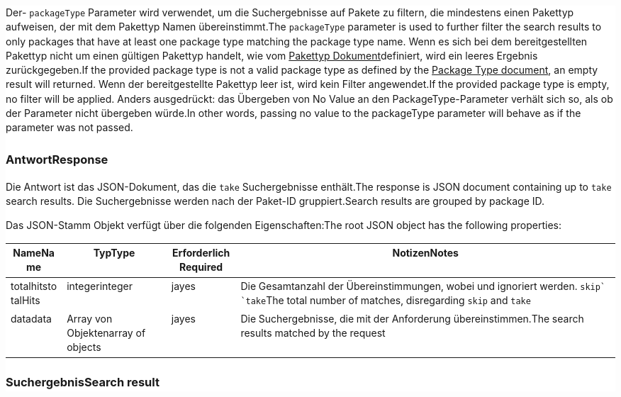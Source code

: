 <span data-ttu-id="6670b-179">Der- `packageType` Parameter wird verwendet, um die Suchergebnisse auf Pakete zu filtern, die mindestens einen Pakettyp aufweisen, der mit dem Pakettyp Namen übereinstimmt.</span><span class="sxs-lookup"><span data-stu-id="6670b-179">The `packageType` parameter is used to further filter the search results to only packages that have at least one package type matching the package type name.</span></span>
<span data-ttu-id="6670b-180">Wenn es sich bei dem bereitgestellten Pakettyp nicht um einen gültigen Pakettyp handelt, wie vom [Pakettyp Dokument](https://github.com/NuGet/Home/wiki/Package-Type-%5BPacking%5D)definiert, wird ein leeres Ergebnis zurückgegeben.</span><span class="sxs-lookup"><span data-stu-id="6670b-180">If the provided package type is not a valid package type as defined by the [Package Type document](https://github.com/NuGet/Home/wiki/Package-Type-%5BPacking%5D), an empty result will returned.</span></span>
<span data-ttu-id="6670b-181">Wenn der bereitgestellte Pakettyp leer ist, wird kein Filter angewendet.</span><span class="sxs-lookup"><span data-stu-id="6670b-181">If the provided package type is empty, no filter will be applied.</span></span> <span data-ttu-id="6670b-182">Anders ausgedrückt: das Übergeben von No Value an den PackageType-Parameter verhält sich so, als ob der Parameter nicht übergeben würde.</span><span class="sxs-lookup"><span data-stu-id="6670b-182">In other words, passing no value to the packageType parameter will behave as if the parameter was not passed.</span></span>

### <a name="response"></a><span data-ttu-id="6670b-183">Antwort</span><span class="sxs-lookup"><span data-stu-id="6670b-183">Response</span></span>

<span data-ttu-id="6670b-184">Die Antwort ist das JSON-Dokument, das die `take` Suchergebnisse enthält.</span><span class="sxs-lookup"><span data-stu-id="6670b-184">The response is JSON document containing up to `take` search results.</span></span> <span data-ttu-id="6670b-185">Die Suchergebnisse werden nach der Paket-ID gruppiert.</span><span class="sxs-lookup"><span data-stu-id="6670b-185">Search results are grouped by package ID.</span></span>

<span data-ttu-id="6670b-186">Das JSON-Stamm Objekt verfügt über die folgenden Eigenschaften:</span><span class="sxs-lookup"><span data-stu-id="6670b-186">The root JSON object has the following properties:</span></span>

<span data-ttu-id="6670b-187">Name</span><span class="sxs-lookup"><span data-stu-id="6670b-187">Name</span></span>      | <span data-ttu-id="6670b-188">Typ</span><span class="sxs-lookup"><span data-stu-id="6670b-188">Type</span></span>             | <span data-ttu-id="6670b-189">Erforderlich</span><span class="sxs-lookup"><span data-stu-id="6670b-189">Required</span></span> | <span data-ttu-id="6670b-190">Notizen</span><span class="sxs-lookup"><span data-stu-id="6670b-190">Notes</span></span>
--------- | ---------------- | -------- | -----
<span data-ttu-id="6670b-191">totalhits</span><span class="sxs-lookup"><span data-stu-id="6670b-191">totalHits</span></span> | <span data-ttu-id="6670b-192">integer</span><span class="sxs-lookup"><span data-stu-id="6670b-192">integer</span></span>          | <span data-ttu-id="6670b-193">ja</span><span class="sxs-lookup"><span data-stu-id="6670b-193">yes</span></span>      | <span data-ttu-id="6670b-194">Die Gesamtanzahl der Übereinstimmungen, wobei und ignoriert werden. `skip``take`</span><span class="sxs-lookup"><span data-stu-id="6670b-194">The total number of matches, disregarding `skip` and `take`</span></span>
<span data-ttu-id="6670b-195">data</span><span class="sxs-lookup"><span data-stu-id="6670b-195">data</span></span>      | <span data-ttu-id="6670b-196">Array von Objekten</span><span class="sxs-lookup"><span data-stu-id="6670b-196">array of objects</span></span> | <span data-ttu-id="6670b-197">ja</span><span class="sxs-lookup"><span data-stu-id="6670b-197">yes</span></span>      | <span data-ttu-id="6670b-198">Die Suchergebnisse, die mit der Anforderung übereinstimmen.</span><span class="sxs-lookup"><span data-stu-id="6670b-198">The search results matched by the request</span></span>

### <a name="search-result"></a><span data-ttu-id="6670b-199">Suchergebnis</span><span class="sxs-lookup"><span data-stu-id="6670b-199">Search result</span></span>
